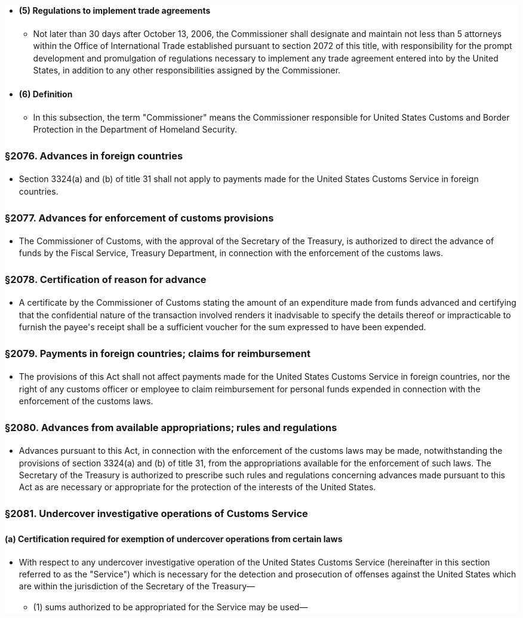 * #### (5) Regulations to implement trade agreements
  * Not later than 30 days after October 13, 2006, the Commissioner shall designate and maintain not less than 5 attorneys within the Office of International Trade established pursuant to section 2072 of this title, with responsibility for the prompt development and promulgation of regulations necessary to implement any trade agreement entered into by the United States, in addition to any other responsibilities assigned by the Commissioner.

* #### (6) Definition
  * In this subsection, the term "Commissioner" means the Commissioner responsible for United States Customs and Border Protection in the Department of Homeland Security.

### §2076. Advances in foreign countries
* Section 3324(a) and (b) of title 31 shall not apply to payments made for the United States Customs Service in foreign countries.

### §2077. Advances for enforcement of customs provisions
* The Commissioner of Customs, with the approval of the Secretary of the Treasury, is authorized to direct the advance of funds by the Fiscal Service, Treasury Department, in connection with the enforcement of the customs laws.

### §2078. Certification of reason for advance
* A certificate by the Commissioner of Customs stating the amount of an expenditure made from funds advanced and certifying that the confidential nature of the transaction involved renders it inadvisable to specify the details thereof or impracticable to furnish the payee's receipt shall be a sufficient voucher for the sum expressed to have been expended.

### §2079. Payments in foreign countries; claims for reimbursement
* The provisions of this Act shall not affect payments made for the United States Customs Service in foreign countries, nor the right of any customs officer or employee to claim reimbursement for personal funds expended in connection with the enforcement of the customs laws.

### §2080. Advances from available appropriations; rules and regulations
* Advances pursuant to this Act, in connection with the enforcement of the customs laws may be made, notwithstanding the provisions of section 3324(a) and (b) of title 31, from the appropriations available for the enforcement of such laws. The Secretary of the Treasury is authorized to prescribe such rules and regulations concerning advances made pursuant to this Act as are necessary or appropriate for the protection of the interests of the United States.

### §2081. Undercover investigative operations of Customs Service
#### (a) Certification required for exemption of undercover operations from certain laws
* With respect to any undercover investigative operation of the United States Customs Service (hereinafter in this section referred to as the "Service") which is necessary for the detection and prosecution of offenses against the United States which are within the jurisdiction of the Secretary of the Treasury—

  * (1) sums authorized to be appropriated for the Service may be used—
